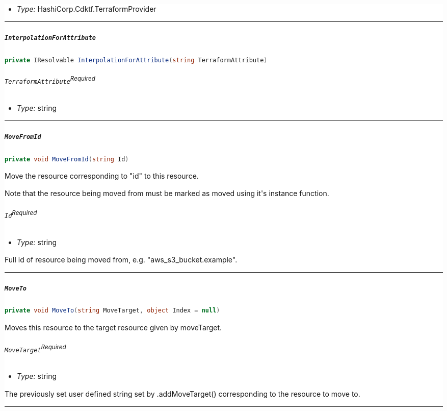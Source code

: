 - *Type:* HashiCorp.Cdktf.TerraformProvider

---

##### `InterpolationForAttribute` <a name="InterpolationForAttribute" id="@cdktf/provider-cloudflare.zeroTrustDnsLocation.ZeroTrustDnsLocation.interpolationForAttribute"></a>

```csharp
private IResolvable InterpolationForAttribute(string TerraformAttribute)
```

###### `TerraformAttribute`<sup>Required</sup> <a name="TerraformAttribute" id="@cdktf/provider-cloudflare.zeroTrustDnsLocation.ZeroTrustDnsLocation.interpolationForAttribute.parameter.terraformAttribute"></a>

- *Type:* string

---

##### `MoveFromId` <a name="MoveFromId" id="@cdktf/provider-cloudflare.zeroTrustDnsLocation.ZeroTrustDnsLocation.moveFromId"></a>

```csharp
private void MoveFromId(string Id)
```

Move the resource corresponding to "id" to this resource.

Note that the resource being moved from must be marked as moved using it's instance function.

###### `Id`<sup>Required</sup> <a name="Id" id="@cdktf/provider-cloudflare.zeroTrustDnsLocation.ZeroTrustDnsLocation.moveFromId.parameter.id"></a>

- *Type:* string

Full id of resource being moved from, e.g. "aws_s3_bucket.example".

---

##### `MoveTo` <a name="MoveTo" id="@cdktf/provider-cloudflare.zeroTrustDnsLocation.ZeroTrustDnsLocation.moveTo"></a>

```csharp
private void MoveTo(string MoveTarget, object Index = null)
```

Moves this resource to the target resource given by moveTarget.

###### `MoveTarget`<sup>Required</sup> <a name="MoveTarget" id="@cdktf/provider-cloudflare.zeroTrustDnsLocation.ZeroTrustDnsLocation.moveTo.parameter.moveTarget"></a>

- *Type:* string

The previously set user defined string set by .addMoveTarget() corresponding to the resource to move to.

---